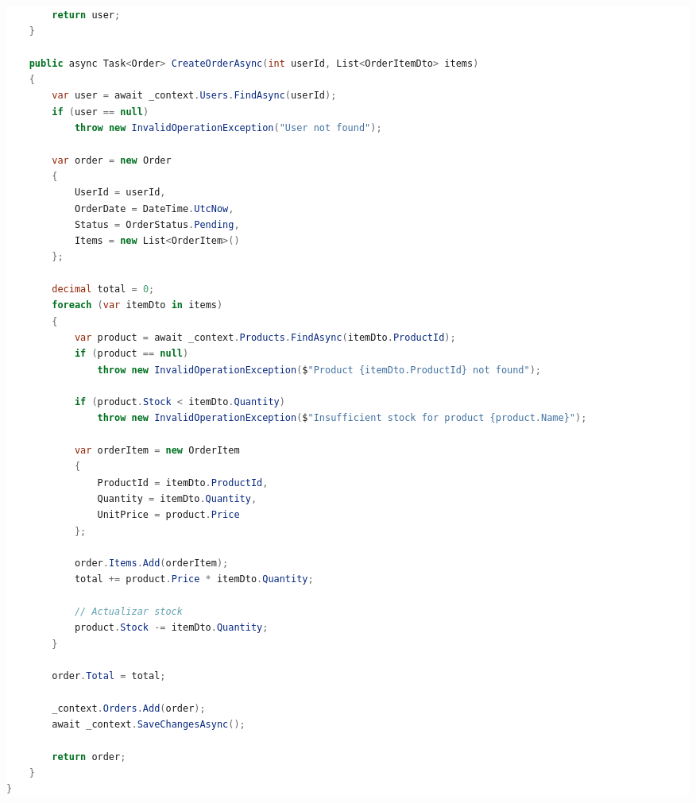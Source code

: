 ```csharp
        return user;
    }
    
    public async Task<Order> CreateOrderAsync(int userId, List<OrderItemDto> items)
    {
        var user = await _context.Users.FindAsync(userId);
        if (user == null)
            throw new InvalidOperationException("User not found");
        
        var order = new Order
        {
            UserId = userId,
            OrderDate = DateTime.UtcNow,
            Status = OrderStatus.Pending,
            Items = new List<OrderItem>()
        };
        
        decimal total = 0;
        foreach (var itemDto in items)
        {
            var product = await _context.Products.FindAsync(itemDto.ProductId);
            if (product == null)
                throw new InvalidOperationException($"Product {itemDto.ProductId} not found");
            
            if (product.Stock < itemDto.Quantity)
                throw new InvalidOperationException($"Insufficient stock for product {product.Name}");
            
            var orderItem = new OrderItem
            {
                ProductId = itemDto.ProductId,
                Quantity = itemDto.Quantity,
                UnitPrice = product.Price
            };
            
            order.Items.Add(orderItem);
            total += product.Price * itemDto.Quantity;
            
            // Actualizar stock
            product.Stock -= itemDto.Quantity;
        }
        
        order.Total = total;
        
        _context.Orders.Add(order);
        await _context.SaveChangesAsync();
        
        return order;
    }
}
```
